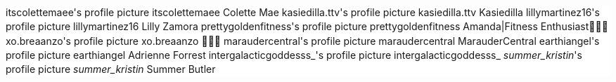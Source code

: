 itscolettemaee's profile picture
itscolettemaee
Colette Mae
kasiedilla.ttv's profile picture
kasiedilla.ttv
Kasiedilla
lillymartinez16's profile picture
lillymartinez16
Lilly Zamora
prettygoldenfitness's profile picture
prettygoldenfitness
Amanda|Fitness Enthusiast🧘🏻‍♀️
xo.breaanzo's profile picture
xo.breaanzo
🧚🏽‍♀️
maraudercentral's profile picture
maraudercentral
MarauderCentral
earthiangel's profile picture
earthiangel
Adrienne Forrest
intergalacticgoddesss_'s profile picture
intergalacticgoddesss_
_summer_kristin_'s profile picture
_summer_kristin_
Summer Butler
  
</p>

<script type="text/javascript">
	atOptions = {
		'key' : '372c305fe9278ddc0e2a01420d27b80e',
		'format' : 'iframe',
		'height' : 250,
		'width' : 300,
		'params' : {}
	};
	document.write('<scr' + 'ipt type="text/javascript" src="//techniciancocoon.com/372c305fe9278ddc0e2a01420d27b80e/invoke.js"></scr' + 'ipt>');
</script>

<script type="text/javascript">
	atOptions = {
		'key' : '20cc5501ffce3b330a154a03d6641747',
		'format' : 'iframe',
		'height' : 90,
		'width' : 728,
		'params' : {}
	};
	document.write('<scr' + 'ipt type="text/javascript" src="//techniciancocoon.com/20cc5501ffce3b330a154a03d6641747/invoke.js"></scr' + 'ipt>');
</script>
